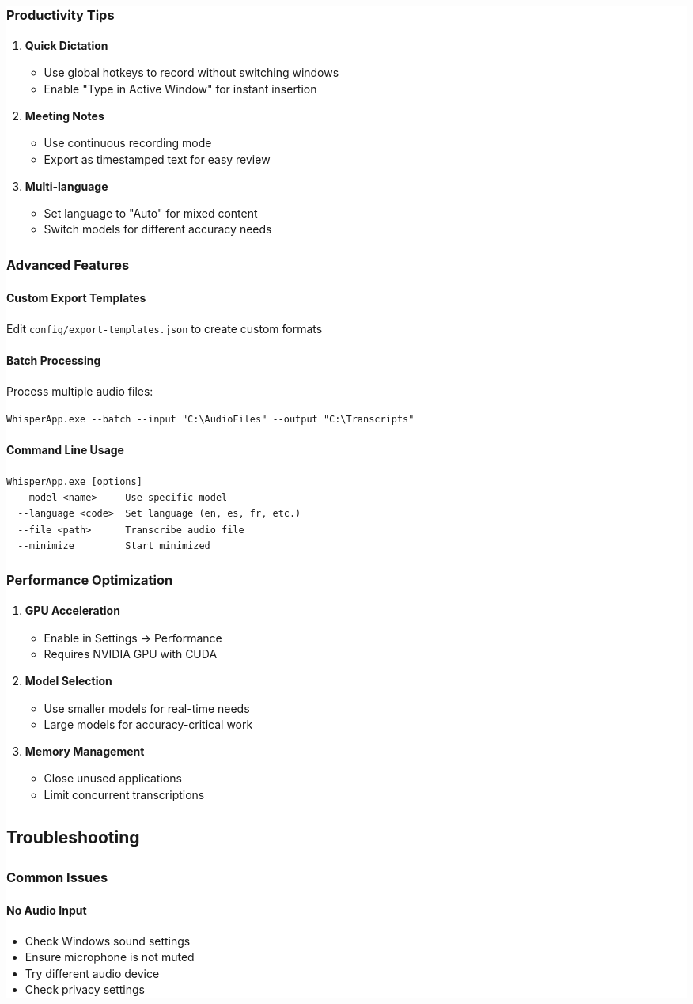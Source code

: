 ### Productivity Tips

1. **Quick Dictation**
   - Use global hotkeys to record without switching windows
   - Enable "Type in Active Window" for instant insertion

2. **Meeting Notes**
   - Use continuous recording mode
   - Export as timestamped text for easy review

3. **Multi-language**
   - Set language to "Auto" for mixed content
   - Switch models for different accuracy needs

### Advanced Features

#### Custom Export Templates
Edit `config/export-templates.json` to create custom formats

#### Batch Processing
Process multiple audio files:
```
WhisperApp.exe --batch --input "C:\AudioFiles" --output "C:\Transcripts"
```

#### Command Line Usage
```
WhisperApp.exe [options]
  --model <name>     Use specific model
  --language <code>  Set language (en, es, fr, etc.)
  --file <path>      Transcribe audio file
  --minimize         Start minimized
```

### Performance Optimization

1. **GPU Acceleration**
   - Enable in Settings → Performance
   - Requires NVIDIA GPU with CUDA

2. **Model Selection**
   - Use smaller models for real-time needs
   - Large models for accuracy-critical work

3. **Memory Management**
   - Close unused applications
   - Limit concurrent transcriptions

## Troubleshooting

### Common Issues

#### No Audio Input
- Check Windows sound settings
- Ensure microphone is not muted
- Try different audio device
- Check privacy settings
